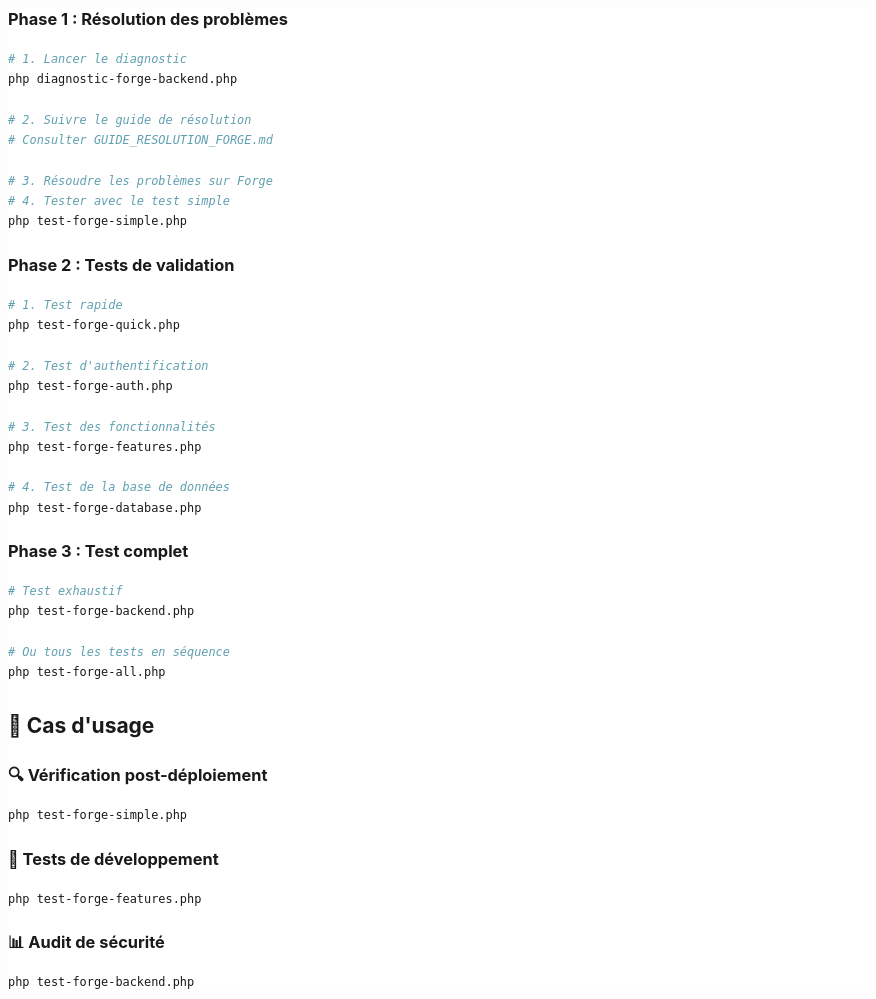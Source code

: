 ### Phase 1 : Résolution des problèmes
```bash
# 1. Lancer le diagnostic
php diagnostic-forge-backend.php

# 2. Suivre le guide de résolution
# Consulter GUIDE_RESOLUTION_FORGE.md

# 3. Résoudre les problèmes sur Forge
# 4. Tester avec le test simple
php test-forge-simple.php
```

### Phase 2 : Tests de validation
```bash
# 1. Test rapide
php test-forge-quick.php

# 2. Test d'authentification
php test-forge-auth.php

# 3. Test des fonctionnalités
php test-forge-features.php

# 4. Test de la base de données
php test-forge-database.php
```

### Phase 3 : Test complet
```bash
# Test exhaustif
php test-forge-backend.php

# Ou tous les tests en séquence
php test-forge-all.php
```

## 🎯 Cas d'usage

### 🔍 Vérification post-déploiement
```bash
php test-forge-simple.php
```

### 🧪 Tests de développement
```bash
php test-forge-features.php
```

### 📊 Audit de sécurité
```bash
php test-forge-backend.php
```
